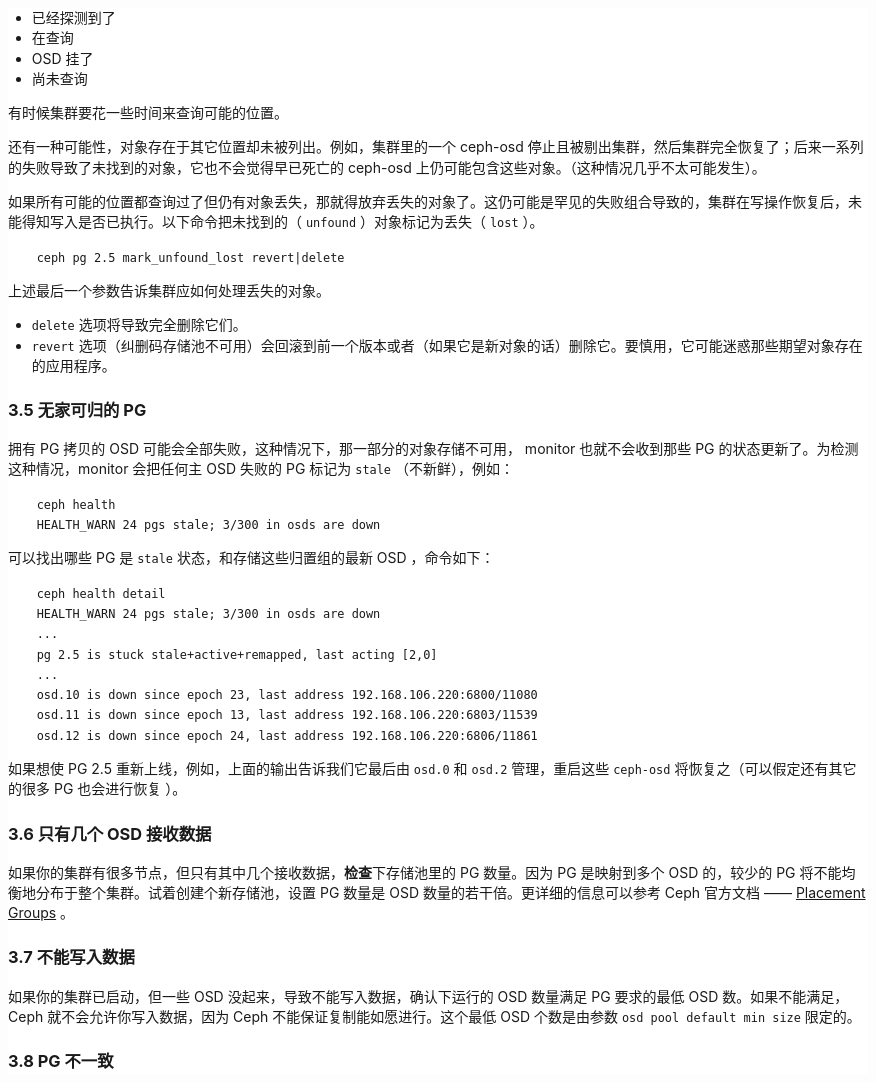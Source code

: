 - 已经探测到了
- 在查询
- OSD 挂了
- 尚未查询

有时候集群要花一些时间来查询可能的位置。

还有一种可能性，对象存在于其它位置却未被列出。例如，集群里的一个 ceph-osd 停止且被剔出集群，然后集群完全恢复了；后来一系列的失败导致了未找到的对象，它也不会觉得早已死亡的 ceph-osd 上仍可能包含这些对象。（这种情况几乎不太可能发生）。

如果所有可能的位置都查询过了但仍有对象丢失，那就得放弃丢失的对象了。这仍可能是罕见的失败组合导致的，集群在写操作恢复后，未能得知写入是否已执行。以下命令把未找到的（ `unfound` ）对象标记为丢失（ `lost` ）。
```plain
	ceph pg 2.5 mark_unfound_lost revert|delete
```
上述最后一个参数告诉集群应如何处理丢失的对象。

- `delete` 选项将导致完全删除它们。
- `revert` 选项（纠删码存储池不可用）会回滚到前一个版本或者（如果它是新对象的话）删除它。要慎用，它可能迷惑那些期望对象存在的应用程序。

### 3.5 无家可归的 PG

拥有 PG 拷贝的 OSD 可能会全部失败，这种情况下，那一部分的对象存储不可用， monitor 也就不会收到那些 PG 的状态更新了。为检测这种情况，monitor 会把任何主 OSD 失败的 PG 标记为 `stale` （不新鲜），例如：
```plain
	ceph health
	HEALTH_WARN 24 pgs stale; 3/300 in osds are down
```
可以找出哪些 PG 是 `stale` 状态，和存储这些归置组的最新 OSD ，命令如下：
```plain
    ceph health detail
    HEALTH_WARN 24 pgs stale; 3/300 in osds are down
    ...
    pg 2.5 is stuck stale+active+remapped, last acting [2,0]
    ...
    osd.10 is down since epoch 23, last address 192.168.106.220:6800/11080
    osd.11 is down since epoch 13, last address 192.168.106.220:6803/11539
    osd.12 is down since epoch 24, last address 192.168.106.220:6806/11861
```
如果想使 PG 2.5 重新上线，例如，上面的输出告诉我们它最后由 `osd.0` 和 `osd.2` 管理，重启这些 `ceph-osd` 将恢复之（可以假定还有其它的很多 PG 也会进行恢复 ）。

### 3.6 只有几个 OSD 接收数据

如果你的集群有很多节点，但只有其中几个接收数据，**检查**下存储池里的 PG 数量。因为 PG 是映射到多个 OSD 的，较少的 PG 将不能均衡地分布于整个集群。试着创建个新存储池，设置 PG 数量是 OSD 数量的若干倍。更详细的信息可以参考 Ceph 官方文档 —— [Placement Groups](http://docs.ceph.com/docs/master/rados/operations/placement-groups/) 。

### 3.7 不能写入数据

如果你的集群已启动，但一些 OSD 没起来，导致不能写入数据，确认下运行的 OSD 数量满足 PG 要求的最低 OSD 数。如果不能满足， Ceph 就不会允许你写入数据，因为 Ceph 不能保证复制能如愿进行。这个最低 OSD 个数是由参数 `osd pool default min size` 限定的。

### 3.8 PG 不一致
